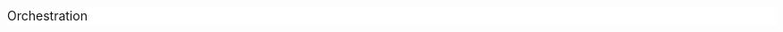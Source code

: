 Orchestration</p></span></div></foreignObject></g></g></g><g class="edgePaths"><path d="M2579.568,111L2579.568,115.167C2579.568,119.333,2579.568,127.667,2579.568,135.333C2579.568,143,2579.568,150,2579.568,153.5L2579.568,157" id="L_U_Mobile_0" class="edge-thickness-normal edge-pattern-solid edge-thickness-normal edge-pattern-solid flowchart-link" style="" marker-end="url(#graph-2069_flowchart-v2-pointEnd)"></path><path d="M2579.568,263L2579.568,267.167C2579.568,271.333,2579.568,279.667,2579.568,288C2579.568,296.333,2579.568,304.667,2579.568,313C2579.568,321.333,2579.568,329.667,2579.568,337.333C2579.568,345,2579.568,352,2579.568,355.5L2579.568,359" id="L_Mobile_UI_0" class="edge-thickness-normal edge-pattern-solid edge-thickness-normal edge-pattern-solid flowchart-link" style="" marker-end="url(#graph-2069_flowchart-v2-pointEnd)"></path><path d="M2709.568,457.781L2725.513,463.151C2741.458,468.521,2773.348,479.26,2789.293,488.13C2805.238,497,2805.238,504,2805.238,507.5L2805.238,511" id="L_UI_API_0" class="edge-thickness-normal edge-pattern-solid edge-thickness-normal edge-pattern-solid flowchart-link" style="" marker-end="url(#graph-2069_flowchart-v2-pointEnd)"></path><path d="M2712.813,570.735L2669.305,578.612C2625.797,586.49,2538.781,602.245,2495.273,614.289C2451.766,626.333,2451.766,634.667,2451.766,653.5C2451.766,672.333,2451.766,701.667,2451.766,737C2451.766,772.333,2451.766,813.667,2451.766,844.5C2451.766,875.333,2451.766,895.667,2451.766,909.333C2451.766,923,2451.766,930,2451.766,933.5L2451.766,937" id="L_API_CHAT_0" class="edge-thickness-normal edge-pattern-solid edge-thickness-normal edge-pattern-solid flowchart-link" style="" marker-end="url(#graph-2069_flowchart-v2-pointEnd)"></path><path d="M2712.813,564.096L2630.571,573.08C2548.33,582.064,2383.848,600.032,2301.606,613.183C2219.365,626.333,2219.365,634.667,2203.925,644.836C2188.486,655.004,2157.606,667.009,2142.166,673.011L2126.726,679.013" id="L_API_EXTRACT_0" class="edge-thickness-normal edge-pattern-solid edge-thickness-normal edge-pattern-solid flowchart-link" style="" marker-end="url(#graph-2069_flowchart-v2-pointEnd)"></path><path d="M2712.813,565.989L2645.988,574.658C2579.163,583.326,2445.514,600.663,2378.69,613.498C2311.865,626.333,2311.865,634.667,2311.865,653.5C2311.865,672.333,2311.865,701.667,2311.865,737C2311.865,772.333,2311.865,813.667,2311.865,844.5C2311.865,875.333,2311.865,895.667,2305.855,909.643C2299.844,923.62,2287.824,931.239,2281.813,935.049L2275.803,938.859" id="L_API_FRAUD_0" class="edge-thickness-normal edge-pattern-solid edge-thickness-normal edge-pattern-solid flowchart-link" style="" marker-end="url(#graph-2069_flowchart-v2-pointEnd)"></path><path d="M2557.988,1011.299L2610.003,1020.749C2662.017,1030.199,2766.046,1049.1,2818.06,1062.716C2870.074,1076.333,2870.074,1084.667,2870.074,1099C2870.074,1113.333,2870.074,1133.667,2870.074,1154C2870.074,1174.333,2870.074,1194.667,2868.19,1208.608C2866.306,1222.548,2862.538,1230.097,2860.654,1233.871L2858.77,1237.645" id="L_CHAT_SB_0" class="edge-thickness-normal edge-pattern-solid edge-thickness-normal edge-pattern-solid flowchart-link" style="" marker-end="url(#graph-2069_flowchart-v2-pointEnd)"></path><path d="M2557.988,1021.17L2586.41,1028.975C2614.833,1036.78,2671.677,1052.39,2700.099,1064.362C2728.521,1076.333,2728.521,1084.667,2447.952,1099C2167.383,1113.333,1606.244,1133.667,1325.675,1154C1045.105,1174.333,1045.105,1194.667,1024.06,1213.269C1003.014,1231.872,960.922,1248.744,939.876,1257.18L918.83,1265.616" id="L_CHAT_SEA_0" class="edge-thickness-normal edge-pattern-solid edge-thickness-normal edge-pattern-solid flowchart-link" style="" marker-end="url(#graph-2069_flowchart-v2-pointEnd)"></path><path d="M655.117,1294.677L584.76,1281.397C514.404,1268.118,373.69,1241.559,303.333,1218.113C232.977,1194.667,232.977,1174.333,506.31,1154C779.643,1133.667,1326.309,1113.333,1599.642,1099C1872.975,1084.667,1872.975,1076.333,1951.075,1061.911C2029.175,1047.49,2185.376,1026.979,2263.477,1016.724L2341.577,1006.469" id="L_SEA_CHAT_0" class="edge-thickness-normal edge-pattern-solid edge-thickness-normal edge-pattern-solid flowchart-link" style="" marker-end="url(#graph-2069_flowchart-v2-pointEnd)"></path><path d="M1862.998,783.972L1833.946,795.81C1804.893,807.648,1746.788,831.324,1717.736,853.329C1688.684,875.333,1688.684,895.667,1617.553,915.643C1546.422,935.619,1404.161,955.238,1333.031,965.047L1261.9,974.856" id="L_EXTRACT_OCR_0" class="edge-thickness-normal edge-pattern-solid edge-thickness-normal edge-pattern-solid flowchart-link" style="" marker-end="url(#graph-2069_flowchart-v2-pointEnd)"></path><path d="M2122.998,755.354L2211.649,771.962C2300.299,788.569,2477.601,821.785,2566.252,848.559C2654.902,875.333,2654.902,895.667,2654.902,918.5C2654.902,941.333,2654.902,966.667,2654.902,992C2654.902,1017.333,2654.902,1042.667,2654.902,1059.5C2654.902,1076.333,2654.902,1084.667,2371.189,1099C2087.477,1113.333,1520.051,1133.667,1236.338,1154C952.625,1174.333,952.625,1194.667,942.15,1211.35C931.676,1228.033,910.726,1241.067,900.252,1247.584L889.777,1254.1" id="L_EXTRACT_SEA_0" class="edge-thickness-normal edge-pattern-solid edge-thickness-normal edge-pattern-solid flowchart-link" style="" marker-end="url(#graph-2069_flowchart-v2-pointEnd)"></path><path d="M1981.683,794L1979.857,804.167C1978.031,814.333,1974.379,834.667,1972.553,855C1970.727,875.333,1970.727,895.667,1899.846,915.699C1828.966,935.732,1687.206,955.463,1616.326,965.329L1545.446,975.195" id="L_EXTRACT_CV_0" class="edge-thickness-normal edge-pattern-solid edge-thickness-normal edge-pattern-solid flowchart-link" style="" marker-end="url(#graph-2069_flowchart-v2-pointEnd)"></path>